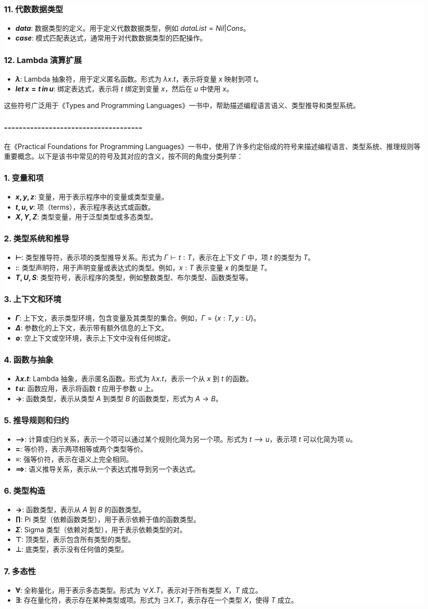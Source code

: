 ### 11. **代数数据类型**
   - **$data$**: 数据类型的定义。用于定义代数数据类型，例如 $data List = Nil | Cons$。
   - **$case$**: 模式匹配表达式，通常用于对代数数据类型的匹配操作。

### 12. **Lambda 演算扩展**
   - **$λ$**: Lambda 抽象符，用于定义匿名函数。形式为 $λx.t$，表示将变量 $x$ 映射到项 $t$。
   - **$let \, x = t \, in \, u$**: 绑定表达式，表示将 $t$ 绑定到变量 $x$，然后在 $u$ 中使用 $x$。

这些符号广泛用于《Types and Programming Languages》一书中，帮助描述编程语言语义、类型推导和类型系统。

### -------------------------------------

在《Practical Foundations for Programming Languages》一书中，使用了许多约定俗成的符号来描述编程语言、类型系统、推理规则等重要概念。以下是该书中常见的符号及其对应的含义，按不同的角度分类列举：

### 1. **变量和项**
- **$x, y, z$**: 变量，用于表示程序中的变量或类型变量。
- **$t, u, v$**: 项（terms），表示程序表达式或函数。
- **$X, Y, Z$**: 类型变量，用于泛型类型或多态类型。

### 2. **类型系统和推导**
- **$⊢$**: 类型推导符，表示项的类型推导关系。形式为 $Γ ⊢ t : T$，表示在上下文 $Γ$ 中，项 $t$ 的类型为 $T$。
- **$:$**: 类型声明符，用于声明变量或表达式的类型。例如，$x : T$ 表示变量 $x$ 的类型是 $T$。
- **$T, U, S$**: 类型符号，表示程序的类型，例如整数类型、布尔类型、函数类型等。

### 3. **上下文和环境**
- **$Γ$**: 上下文，表示类型环境，包含变量及其类型的集合。例如，$Γ = \{ x : T, y : U \}$。
- **$Δ$**: 参数化的上下文，表示带有额外信息的上下文。
- **$∅$**: 空上下文或空环境，表示上下文中没有任何绑定。

### 4. **函数与抽象**
- **$λx.t$**: Lambda 抽象，表示匿名函数。形式为 $λx.t$，表示一个从 $x$ 到 $t$ 的函数。
- **$t \, u$**: 函数应用，表示将函数 $t$ 应用于参数 $u$ 上。
- **$→$**: 函数类型，表示从类型 $A$ 到类型 $B$ 的函数类型，形式为 $A → B$。

### 5. **推导规则和归约**
- **$⟶$**: 计算或归约关系，表示一个项可以通过某个规则化简为另一个项。形式为 $t ⟶ u$，表示项 $t$ 可以化简为项 $u$。
- **$=$**: 等价符，表示两项相等或两个类型等价。
- **$≡$**: 强等价符，表示在语义上完全相同。
- **$⟹$**: 语义推导关系，表示从一个表达式推导到另一个表达式。

### 6. **类型构造**
- **$→$**: 函数类型，表示从 $A$ 到 $B$ 的函数类型。
- **$∏$**: Pi 类型（依赖函数类型），用于表示依赖于值的函数类型。
- **$Σ$**: Sigma 类型（依赖对类型），用于表示依赖类型的对。
- **$⊤$**: 顶类型，表示包含所有类型的类型。
- **$⊥$**: 底类型，表示没有任何值的类型。

### 7. **多态性**
- **$∀$**: 全称量化，用于表示多态类型。形式为 $∀X. T$，表示对于所有类型 $X$，$T$ 成立。
- **$∃$**: 存在量化符，表示存在某种类型或项。形式为 $∃X. T$，表示存在一个类型 $X$，使得 $T$ 成立。

